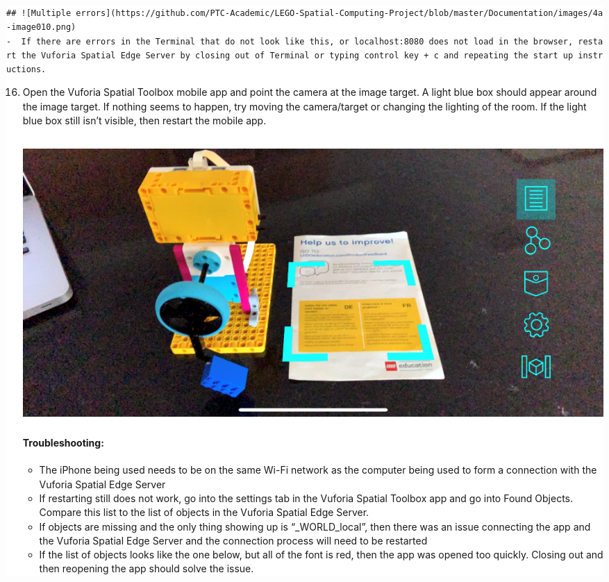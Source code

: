     ## ![Multiple errors](https://github.com/PTC-Academic/LEGO-Spatial-Computing-Project/blob/master/Documentation/images/4a-image010.png)
    -  If there are errors in the Terminal that do not look like this, or localhost:8080 does not load in the browser, restart the Vuforia Spatial Edge Server by closing out of Terminal or typing control key + c and repeating the start up instructions.

16. Open the Vuforia Spatial Toolbox mobile app and point the camera at the image target. A light blue box should appear around the image target. If nothing seems to happen, try moving the camera/target or changing the lighting of the room. If the light blue box still isn’t visible, then restart the mobile app.
    ## ![Blue spatial target box](https://github.com/PTC-Academic/LEGO-Spatial-Computing-Project/blob/master/Documentation/images/4a-image013.png)
    #### Troubleshooting:
    - The iPhone being used needs to be on the same Wi-Fi network as the computer being used to form a connection with the Vuforia Spatial Edge Server
    - If restarting still does not work, go into the settings tab in the Vuforia Spatial Toolbox app and go into Found Objects. Compare this list to the list of objects in the Vuforia Spatial Edge Server.
    - If objects are missing and the only thing showing up is “_WORLD_local”, then there was an issue connecting the app and the Vuforia Spatial Edge Server and the connection process will need to be restarted
    - If the list of objects looks like the one below, but all of the font is red, then the app was opened too quickly. Closing out and then reopening the app should solve the issue.